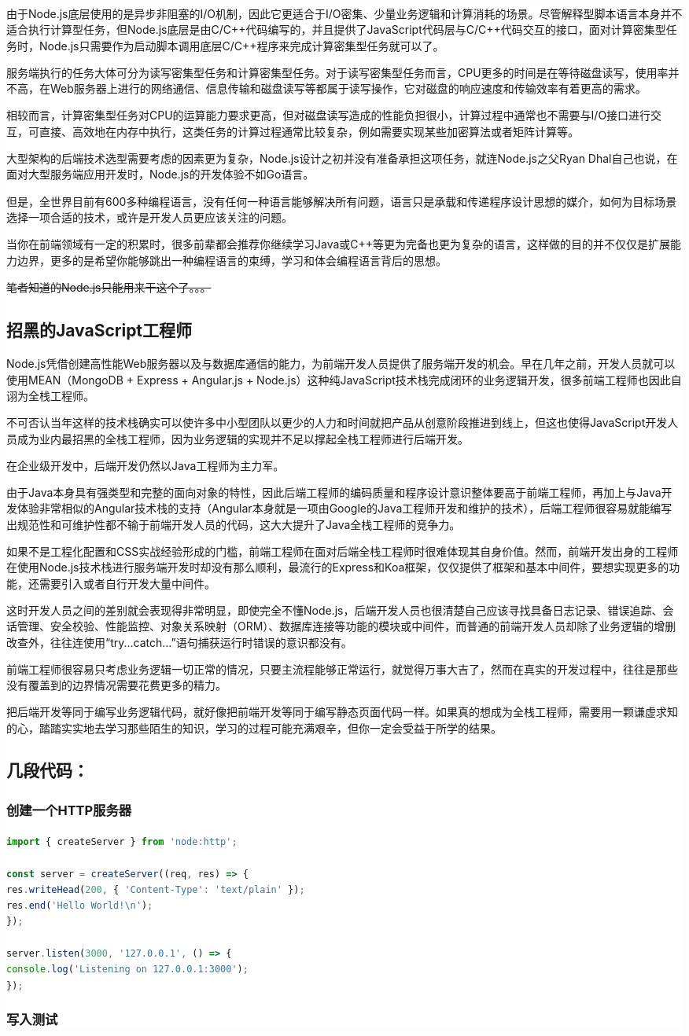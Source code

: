 由于Node.js底层使用的是异步非阻塞的I/O机制，因此它更适合于I/O密集、少量业务逻辑和计算消耗的场景。尽管解释型脚本语言本身并不适合执行计算型任务，但Node.js底层是由C/C++代码编写的，并且提供了JavaScript代码层与C/C++代码交互的接口，面对计算密集型任务时，Node.js只需要作为启动脚本调用底层C/C++程序来完成计算密集型任务就可以了。

服务端执行的任务大体可分为读写密集型任务和计算密集型任务。对于读写密集型任务而言，CPU更多的时间是在等待磁盘读写，使用率并不高，在Web服务器上进行的网络通信、信息传输和磁盘读写等都属于读写操作，它对磁盘的响应速度和传输效率有着更高的需求。

相较而言，计算密集型任务对CPU的运算能力要求更高，但对磁盘读写造成的性能负担很小，计算过程中通常也不需要与I/O接口进行交互，可直接、高效地在内存中执行，这类任务的计算过程通常比较复杂，例如需要实现某些加密算法或者矩阵计算等。

大型架构的后端技术选型需要考虑的因素更为复杂，Node.js设计之初并没有准备承担这项任务，就连Node.js之父Ryan Dhal自己也说，在面对大型服务端应用开发时，Node.js的开发体验不如Go语言。

但是，全世界目前有600多种编程语言，没有任何一种语言能够解决所有问题，语言只是承载和传递程序设计思想的媒介，如何为目标场景选择一项合适的技术，或许是开发人员更应该关注的问题。

当你在前端领域有一定的积累时，很多前辈都会推荐你继续学习Java或C++等更为完备也更为复杂的语言，这样做的目的并不仅仅是扩展能力边界，更多的是希望你能够跳出一种编程语言的束缚，学习和体会编程语言背后的思想。

~~笔者知道的Node.js只能用来干这个了。。。~~

## 招黑的JavaScript工程师

Node.js凭借创建高性能Web服务器以及与数据库通信的能力，为前端开发人员提供了服务端开发的机会。早在几年之前，开发人员就可以使用MEAN（MongoDB + Express + Angular.js + Node.js）这种纯JavaScript技术栈完成闭环的业务逻辑开发，很多前端工程师也因此自诩为全栈工程师。

不可否认当年这样的技术栈确实可以使许多中小型团队以更少的人力和时间就把产品从创意阶段推进到线上，但这也使得JavaScript开发人员成为业内最招黑的全栈工程师，因为业务逻辑的实现并不足以撑起全栈工程师进行后端开发。

在企业级开发中，后端开发仍然以Java工程师为主力军。

由于Java本身具有强类型和完整的面向对象的特性，因此后端工程师的编码质量和程序设计意识整体要高于前端工程师，再加上与Java开发体验非常相似的Angular技术栈的支持（Angular本身就是一项由Google的Java工程师开发和维护的技术），后端工程师很容易就能编写出规范性和可维护性都不输于前端开发人员的代码，这大大提升了Java全栈工程师的竞争力。

如果不是工程化配置和CSS实战经验形成的门槛，前端工程师在面对后端全栈工程师时很难体现其自身价值。然而，前端开发出身的工程师在使用Node.js技术栈进行服务端开发时却没有那么顺利，最流行的Express和Koa框架，仅仅提供了框架和基本中间件，要想实现更多的功能，还需要引入或者自行开发大量中间件。

这时开发人员之间的差别就会表现得非常明显，即使完全不懂Node.js，后端开发人员也很清楚自己应该寻找具备日志记录、错误追踪、会话管理、安全校验、性能监控、对象关系映射（ORM）、数据库连接等功能的模块或中间件，而普通的前端开发人员却除了业务逻辑的增删改查外，往往连使用“try...catch...”语句捕获运行时错误的意识都没有。

前端工程师很容易只考虑业务逻辑一切正常的情况，只要主流程能够正常运行，就觉得万事大吉了，然而在真实的开发过程中，往往是那些没有覆盖到的边界情况需要花费更多的精力。

把后端开发等同于编写业务逻辑代码，就好像把前端开发等同于编写静态页面代码一样。如果真的想成为全栈工程师，需要用一颗谦虚求知的心，踏踏实实地去学习那些陌生的知识，学习的过程可能充满艰辛，但你一定会受益于所学的结果。

## 几段代码：

### 创建一个HTTP服务器

```javascript
import { createServer } from 'node:http';

const server = createServer((req, res) => {
res.writeHead(200, { 'Content-Type': 'text/plain' });
res.end('Hello World!\n');
});

server.listen(3000, '127.0.0.1', () => {
console.log('Listening on 127.0.0.1:3000');
});
```
### 写入测试
